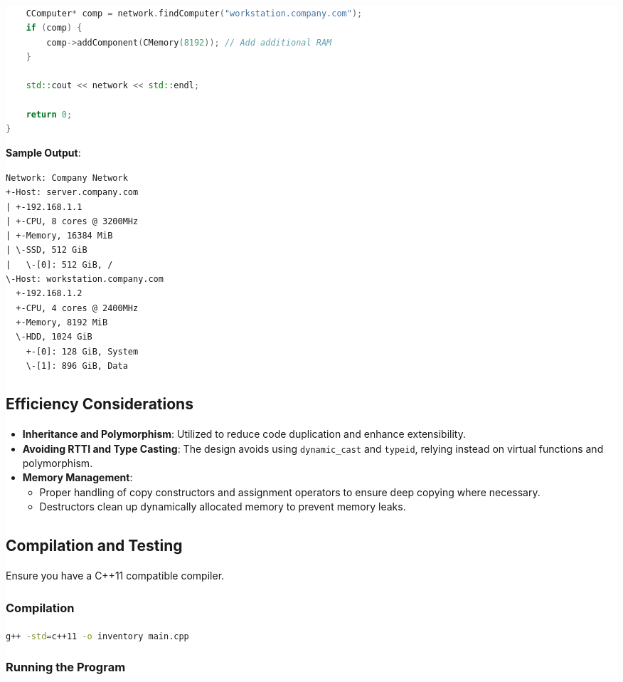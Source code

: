 ```cpp
    CComputer* comp = network.findComputer("workstation.company.com");
    if (comp) {
        comp->addComponent(CMemory(8192)); // Add additional RAM
    }

    std::cout << network << std::endl;

    return 0;
}
```

**Sample Output**:

```
Network: Company Network
+-Host: server.company.com
| +-192.168.1.1
| +-CPU, 8 cores @ 3200MHz
| +-Memory, 16384 MiB
| \-SSD, 512 GiB
|   \-[0]: 512 GiB, /
\-Host: workstation.company.com
  +-192.168.1.2
  +-CPU, 4 cores @ 2400MHz
  +-Memory, 8192 MiB
  \-HDD, 1024 GiB
    +-[0]: 128 GiB, System
    \-[1]: 896 GiB, Data
```

## Efficiency Considerations

- **Inheritance and Polymorphism**: Utilized to reduce code duplication and enhance extensibility.
- **Avoiding RTTI and Type Casting**: The design avoids using `dynamic_cast` and `typeid`, relying instead on virtual functions and polymorphism.
- **Memory Management**:
    - Proper handling of copy constructors and assignment operators to ensure deep copying where necessary.
    - Destructors clean up dynamically allocated memory to prevent memory leaks.

## Compilation and Testing

Ensure you have a C++11 compatible compiler.

### Compilation

```bash
g++ -std=c++11 -o inventory main.cpp
```

### Running the Program
